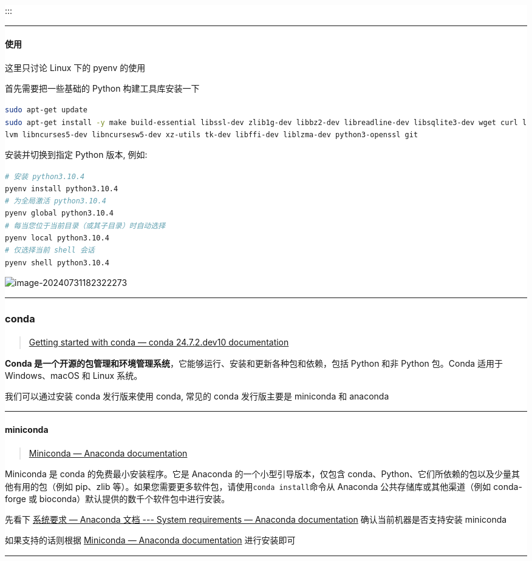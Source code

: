 :::

---

#### 使用

这里只讨论 Linux 下的 pyenv 的使用

首先需要把一些基础的 Python 构建工具库安装一下

```bash
sudo apt-get update
sudo apt-get install -y make build-essential libssl-dev zlib1g-dev libbz2-dev libreadline-dev libsqlite3-dev wget curl llvm libncurses5-dev libncursesw5-dev xz-utils tk-dev libffi-dev liblzma-dev python3-openssl git
```

安装并切换到指定 Python 版本, 例如:

```bash
# 安装 python3.10.4
pyenv install python3.10.4
# 为全局激活 python3.10.4
pyenv global python3.10.4
# 每当您位于当前目录（或其子目录）时自动选择
pyenv local python3.10.4
# 仅选择当前 shell 会话
pyenv shell python3.10.4
```

![image-20240731182322273](http://cdn.ayusummer233.top/DailyNotes/202407311823350.png)

---

### conda

> [Getting started with conda — conda 24.7.2.dev10 documentation](https://conda.io/projects/conda/en/latest/user-guide/getting-started.html)

**Conda 是一个开源的包管理和环境管理系统**，它能够运行、安装和更新各种包和依赖，包括 Python 和非 Python 包。Conda 适用于 Windows、macOS 和 Linux 系统。

我们可以通过安装 conda 发行版来使用 conda, 常见的 conda 发行版主要是 miniconda 和 anaconda

---

#### miniconda

> [Miniconda — Anaconda documentation](https://docs.anaconda.com/miniconda/)

Miniconda 是 conda 的免费最小安装程序。它是 Anaconda 的一个小型引导版本，仅包含 conda、Python、它们所依赖的包以及少量其他有用的包（例如 pip、zlib 等）。如果您需要更多软件包，请使用`conda install`命令从 Anaconda 公共存储库或其他渠道（例如 conda-forge 或 bioconda）默认提供的数千个软件包中进行安装。

先看下 [系统要求 — Anaconda 文档 --- System requirements — Anaconda documentation](https://docs.anaconda.com/miniconda/miniconda-system-requirements/) 确认当前机器是否支持安装 miniconda

如果支持的话则根据 [Miniconda — Anaconda documentation](https://docs.anaconda.com/miniconda/) 进行安装即可

---